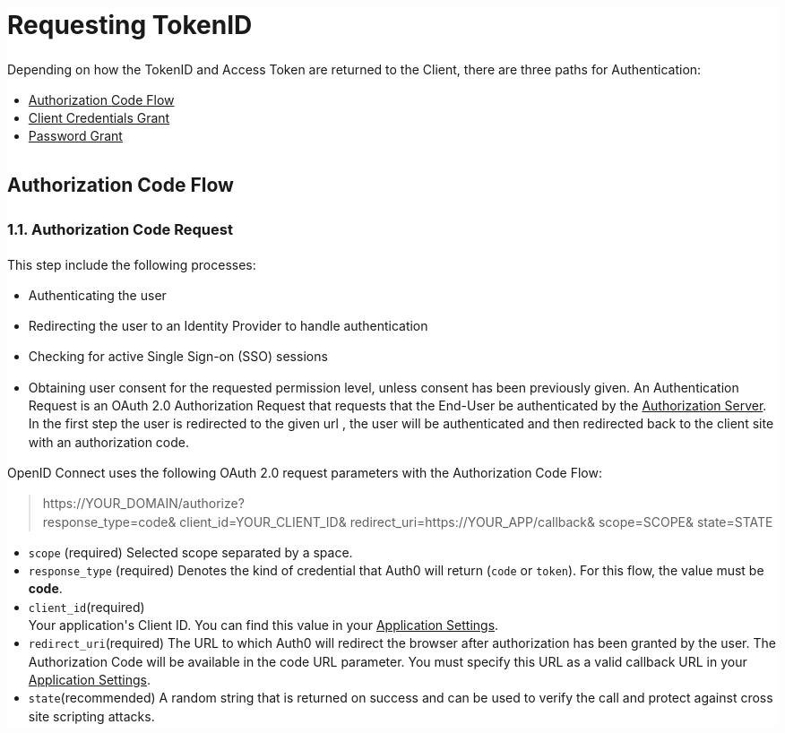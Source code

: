 # Requesting TokenID

Depending on how the TokenID and Access Token are returned to the Client, there are three paths for Authentication:
+ [Authorization Code Flow](https://openid.net/specs/openid-connect-core-1_0.html#CodeFlowAuth)
+ [Client Credentials Grant](https://www.oauth.com/oauth2-servers/access-tokens/client-credentials/)
+ [Password Grant](https://www.oauth.com/oauth2-servers/access-tokens/password-grant/)


## Authorization Code Flow


###  1.1. Authorization Code Request

This step  include  the following processes:

-   Authenticating the user
    
-   Redirecting the user to an Identity Provider to handle authentication
    
-   Checking for active Single Sign-on (SSO) sessions
    
-   Obtaining user consent for the requested permission level, unless consent has been previously given.
An Authentication Request is an OAuth 2.0 Authorization Request that requests that the End-User be authenticated by the [Authorization Server](https://auth0.auth0.com/u/login/identifier?state=hKFo2SBDdVBzdXMxbXVlcmEzd0M2ZDJrYlR3cHU4b055LTNSeaFur3VuaXZlcnNhbC1sb2dpbqN0aWTZIDVtdExtMzZ2TXF6a1VDREhmLWx5c0RBYjkyUnI1d3pOo2NpZNkgekVZZnBvRnpVTUV6aWxoa0hpbGNXb05rckZmSjNoQUk#/applications). In the first step the user is redirected to the given  url , the user will be authenticated and then redirected back to the client site with an authorization code. 

OpenID Connect uses the following OAuth 2.0 request parameters with the Authorization Code Flow:

>https://YOUR_DOMAIN/authorize?   
>response_type=code&
>client_id=YOUR_CLIENT_ID& 
>redirect_uri=https://YOUR_APP/callback&
>scope=SCOPE& 
>state=STATE

-	`scope` (required) Selected scope separated by a space.
-	`response_type` (required)  Denotes the kind of credential that Auth0 will return (`code` or `token`). For this flow, the value must be **code**. 
-	`client_id`(required)   
Your application's Client ID. You can find this value in your  [Application Settings](https://manage.auth0.com/#/Applications/YOUR_CLIENT_ID/settings).
-	`redirect_uri`(required) 	The URL to which Auth0 will redirect the browser after authorization has been granted by the user. The Authorization Code will be available in the code URL parameter. You must specify this URL as a valid callback URL in your [Application Settings](https://__auth0_manage_url__/#/Applications/__AUTH0_CLIENT_ID__/settings).
-	`state`(recommended) A random string that is returned on success and can be used to verify the call and protect against cross site scripting attacks.
